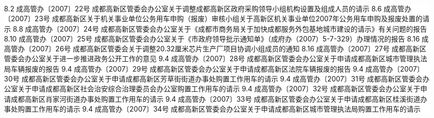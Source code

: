    <tr>
      <td>8.2</td>
      <td>成高管办〔2007〕22号</td>
      <td>成都高新区管委会办公室关于调整成都高新区政府采购领导小组机构设置及组成人员的请示</td>
   </tr>
   <tr>
      <td>8.6</td>
      <td>成高管办〔2007〕23号</td>
      <td>成都高新区关于机关事业单位公务用车申购（报废）审核小组关于高新区机关事业单位2007年公务用车申购及报废处置的请示</td>
   </tr>
   <tr>
      <td>8.8</td>
      <td>成高管办〔2007〕24号</td>
      <td>成都高新区管委会办公室关于《成都市商务局关于加快成都服务外包基地城市建设的请示》有关问题的报告</td>
   </tr>
   <tr>
      <td>8.10</td>
      <td>成高管办〔2007〕25号</td>
      <td>成都高新区管委会办公室关于《市政府领导批示通知单》（成府办（2007）5-7-329）办理情况的报告</td>
   </tr>
   <tr>
      <td>8.16</td>
      <td>成高管办〔2007〕26号</td>
      <td>成都高新区管委会关于调整20.32厘米芯片生产厂项目协调小组成员的通知</td>
   </tr>
   <tr>
      <td>8.16</td>
      <td>成高管办〔2007〕27号</td>
      <td>成都高新区管委会办公室关于进一步推进政务公开工作的意见</td>
   </tr>
   <tr>
      <td>9.4</td>
      <td>成高管办〔2007〕28号</td>
      <td>成都高新区管委会办公室关于申请成都高新区城市管理执法局车辆报废的报告</td>
   </tr>
   <tr>
      <td>9.4</td>
      <td>成高管办〔2007〕29号</td>
      <td>成都高新区管委会办公室关于申请成都高新区法院车辆报废的报告</td>
   </tr>
   <tr>
      <td>9.4</td>
      <td>成高管办〔2007〕30号</td>
      <td>成都高新区管委会办公室关于申请成都高新区芳草街街道办事处购置工作用车的请示</td>
   </tr>
   <tr>
      <td>9.4</td>
      <td>成高管办〔2007〕31号</td>
      <td>成都高新区管委会办公室关于申请成都高新区社会治安综合治理委员会办公室购置工作用车的请示</td>
   </tr>
   <tr>
      <td>9.4</td>
      <td>成高管办〔2007〕32号</td>
      <td>成都高新区管委会办公室关于申请成都高新区肖家河街道办事处购置工作用车的请示</td>
   </tr>
   <tr>
      <td>9.4</td>
      <td>成高管办〔2007〕33号</td>
      <td>成都高新区管委会办公室关于申请成都高新区桂溪街道办事处购置工作用车的请示</td>
   </tr>
   <tr>
      <td>9.4</td>
      <td>成高管办〔2007〕34号</td>
      <td>成都高新区管委会办公室关于申请成都高新区城市管理执法局购置工作用车的请示</td>
